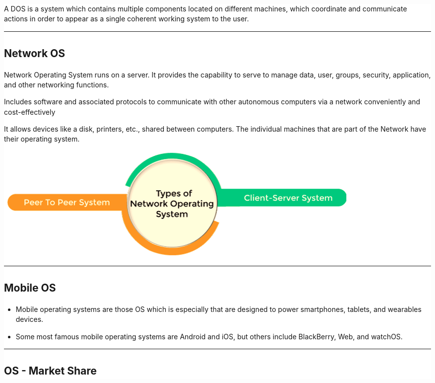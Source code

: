 A DOS is a system which contains multiple components located on different machines, which coordinate and communicate actions in order to appear as a single coherent working system to the user.​

---

## Network OS

Network Operating System runs on a server. It provides the capability to serve to manage data, user, groups, security, application, and other networking functions. ​

Includes software and associated protocols to communicate with other autonomous computers via a network conveniently and cost-effectively​

It allows devices like a disk, printers, etc., shared between computers. The individual machines that are part of the Network have their operating system.​

![center](../../figures/networkOS.png)

---

## Mobile OS

- Mobile operating systems are those OS which is especially that are designed to power smartphones, tablets, and wearables devices.​

- Some most famous mobile operating systems are Android and iOS, but others include BlackBerry, Web, and watchOS.​

---

## OS - Market Share
